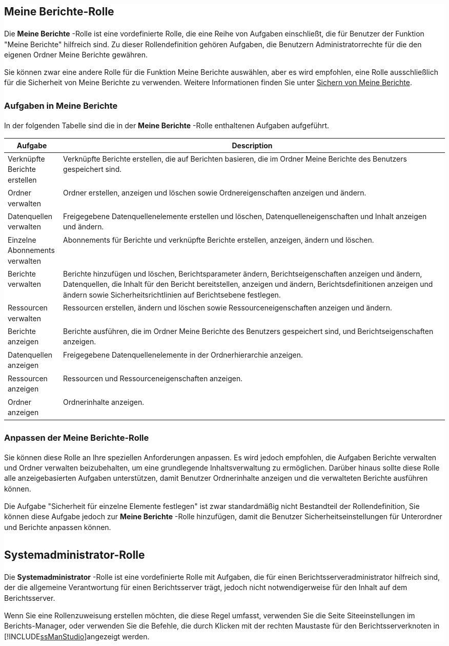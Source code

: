 ##  <a name="bkmk_myreports"></a> Meine Berichte-Rolle  
 Die **Meine Berichte** -Rolle ist eine vordefinierte Rolle, die eine Reihe von Aufgaben einschließt, die für Benutzer der Funktion "Meine Berichte" hilfreich sind. Zu dieser Rollendefinition gehören Aufgaben, die Benutzern Administratorrechte für die den eigenen Ordner Meine Berichte gewähren.  
  
 Sie können zwar eine andere Rolle für die Funktion Meine Berichte auswählen, aber es wird empfohlen, eine Rolle ausschließlich für die Sicherheit von Meine Berichte zu verwenden. Weitere Informationen finden Sie unter [Sichern von Meine Berichte](secure-my-reports.md).  
  
### <a name="my-reports-tasks"></a>Aufgaben in Meine Berichte  
 In der folgenden Tabelle sind die in der **Meine Berichte** -Rolle enthaltenen Aufgaben aufgeführt.  
  
|Aufgabe|Description|  
|----------|-----------------|  
|Verknüpfte Berichte erstellen|Verknüpfte Berichte erstellen, die auf Berichten basieren, die im Ordner Meine Berichte des Benutzers gespeichert sind.|  
|Ordner verwalten|Ordner erstellen, anzeigen und löschen sowie Ordnereigenschaften anzeigen und ändern.|  
|Datenquellen verwalten|Freigegebene Datenquellenelemente erstellen und löschen, Datenquelleneigenschaften und Inhalt anzeigen und ändern.|  
|Einzelne Abonnements verwalten|Abonnements für Berichte und verknüpfte Berichte erstellen, anzeigen, ändern und löschen.|  
|Berichte verwalten|Berichte hinzufügen und löschen, Berichtsparameter ändern, Berichtseigenschaften anzeigen und ändern, Datenquellen, die Inhalt für den Bericht bereitstellen, anzeigen und ändern, Berichtsdefinitionen anzeigen und ändern sowie Sicherheitsrichtlinien auf Berichtsebene festlegen.|  
|Ressourcen verwalten|Ressourcen erstellen, ändern und löschen sowie Ressourceneigenschaften anzeigen und ändern.|  
|Berichte anzeigen|Berichte ausführen, die im Ordner Meine Berichte des Benutzers gespeichert sind, und Berichtseigenschaften anzeigen.|  
|Datenquellen anzeigen|Freigegebene Datenquellenelemente in der Ordnerhierarchie anzeigen.|  
|Ressourcen anzeigen|Ressourcen und Ressourceneigenschaften anzeigen.|  
|Ordner anzeigen|Ordnerinhalte anzeigen.|  
  
### <a name="customizing-the-my-reports-role"></a>Anpassen der Meine Berichte-Rolle  
 Sie können diese Rolle an Ihre speziellen Anforderungen anpassen. Es wird jedoch empfohlen, die Aufgaben Berichte verwalten und Ordner verwalten beizubehalten, um eine grundlegende Inhaltsverwaltung zu ermöglichen. Darüber hinaus sollte diese Rolle alle anzeigebasierten Aufgaben unterstützen, damit Benutzer Ordnerinhalte anzeigen und die verwalteten Berichte ausführen können.  
  
 Die Aufgabe "Sicherheit für einzelne Elemente festlegen" ist zwar standardmäßig nicht Bestandteil der Rollendefinition, Sie können diese Aufgabe jedoch zur **Meine Berichte** -Rolle hinzufügen, damit die Benutzer Sicherheitseinstellungen für Unterordner und Berichte anpassen können.  
  
##  <a name="bkmk_systemadministrator"></a> Systemadministrator-Rolle  
 Die **Systemadministrator** -Rolle ist eine vordefinierte Rolle mit Aufgaben, die für einen Berichtsserveradministrator hilfreich sind, der die allgemeine Verantwortung für einen Berichtsserver trägt, jedoch nicht notwendigerweise für den Inhalt auf dem Berichtsserver.  
  
 Wenn Sie eine Rollenzuweisung erstellen möchten, die diese Regel umfasst, verwenden Sie die Seite Siteeinstellungen im Berichts-Manager, oder verwenden Sie die Befehle, die durch Klicken mit der rechten Maustaste für den Berichtsserverknoten in [!INCLUDE[ssManStudio](../../includes/ssmanstudio-md.md)]angezeigt werden.  
  